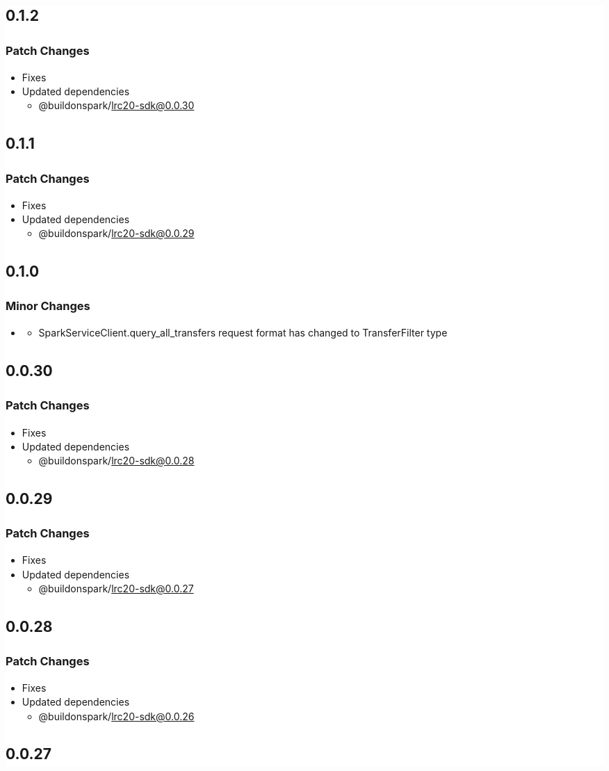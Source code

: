 ## 0.1.2

### Patch Changes

- Fixes
- Updated dependencies
  - @buildonspark/lrc20-sdk@0.0.30

## 0.1.1

### Patch Changes

- Fixes
- Updated dependencies
  - @buildonspark/lrc20-sdk@0.0.29

## 0.1.0

### Minor Changes

- - SparkServiceClient.query_all_transfers request format has changed to TransferFilter type

## 0.0.30

### Patch Changes

- Fixes
- Updated dependencies
  - @buildonspark/lrc20-sdk@0.0.28

## 0.0.29

### Patch Changes

- Fixes
- Updated dependencies
  - @buildonspark/lrc20-sdk@0.0.27

## 0.0.28

### Patch Changes

- Fixes
- Updated dependencies
  - @buildonspark/lrc20-sdk@0.0.26

## 0.0.27
